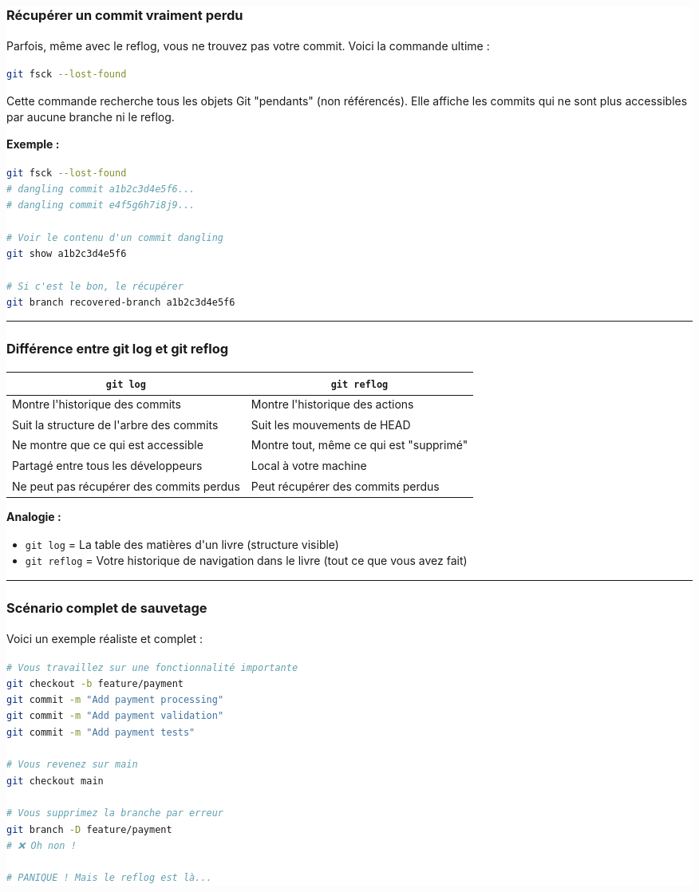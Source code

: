 
### Récupérer un commit vraiment perdu

Parfois, même avec le reflog, vous ne trouvez pas votre commit. Voici la commande ultime :

```bash
git fsck --lost-found
```

Cette commande recherche tous les objets Git "pendants" (non référencés). Elle affiche les commits qui ne sont plus accessibles par aucune branche ni le reflog.

**Exemple :**

```bash
git fsck --lost-found
# dangling commit a1b2c3d4e5f6...
# dangling commit e4f5g6h7i8j9...

# Voir le contenu d'un commit dangling
git show a1b2c3d4e5f6

# Si c'est le bon, le récupérer
git branch recovered-branch a1b2c3d4e5f6
```

---

### Différence entre git log et git reflog

| `git log` | `git reflog` |
|-----------|--------------|
| Montre l'historique des commits | Montre l'historique des actions |
| Suit la structure de l'arbre des commits | Suit les mouvements de HEAD |
| Ne montre que ce qui est accessible | Montre tout, même ce qui est "supprimé" |
| Partagé entre tous les développeurs | Local à votre machine |
| Ne peut pas récupérer des commits perdus | Peut récupérer des commits perdus |

**Analogie :**

- `git log` = La table des matières d'un livre (structure visible)
- `git reflog` = Votre historique de navigation dans le livre (tout ce que vous avez fait)

---

### Scénario complet de sauvetage

Voici un exemple réaliste et complet :

```bash
# Vous travaillez sur une fonctionnalité importante
git checkout -b feature/payment
git commit -m "Add payment processing"
git commit -m "Add payment validation"
git commit -m "Add payment tests"

# Vous revenez sur main
git checkout main

# Vous supprimez la branche par erreur
git branch -D feature/payment
# ❌ Oh non !

# PANIQUE ! Mais le reflog est là...

```
